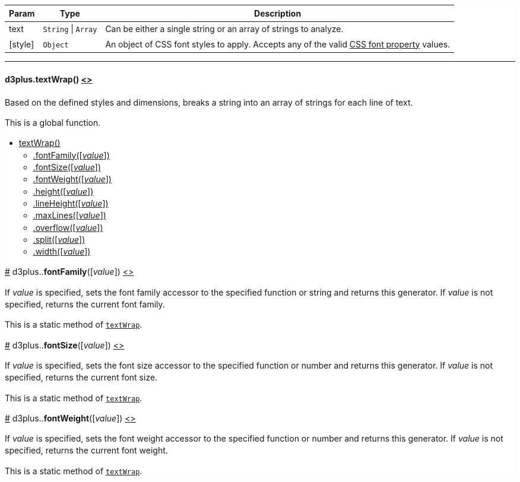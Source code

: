 | Param | Type | Description |
| --- | --- | --- |
| text | <code>String</code> \| <code>Array</code> | Can be either a single string or an array of strings to analyze. |
| [style] | <code>Object</code> | An object of CSS font styles to apply. Accepts any of the valid [CSS font property](http://www.w3schools.com/cssref/pr_font_font.asp) values. |


---

<a name="textWrap"></a>
#### d3plus.**textWrap**() [<>](https://github.com/d3plus/d3plus-text/blob/master/src/textWrap.js#L6)

Based on the defined styles and dimensions, breaks a string into an array of strings for each line of text.


This is a global function.


* [textWrap()](#textWrap)
    * [.fontFamily([*value*])](#textWrap.fontFamily)
    * [.fontSize([*value*])](#textWrap.fontSize)
    * [.fontWeight([*value*])](#textWrap.fontWeight)
    * [.height([*value*])](#textWrap.height)
    * [.lineHeight([*value*])](#textWrap.lineHeight)
    * [.maxLines([*value*])](#textWrap.maxLines)
    * [.overflow([*value*])](#textWrap.overflow)
    * [.split([*value*])](#textWrap.split)
    * [.width([*value*])](#textWrap.width)


<a name="textWrap.fontFamily" href="#textWrap.fontFamily">#</a> d3plus..**fontFamily**([*value*]) [<>](https://github.com/d3plus/d3plus-text/blob/master/src/textWrap.js#L89)

If *value* is specified, sets the font family accessor to the specified function or string and returns this generator. If *value* is not specified, returns the current font family.


This is a static method of [<code>textWrap</code>](#textWrap).


<a name="textWrap.fontSize" href="#textWrap.fontSize">#</a> d3plus..**fontSize**([*value*]) [<>](https://github.com/d3plus/d3plus-text/blob/master/src/textWrap.js#L98)

If *value* is specified, sets the font size accessor to the specified function or number and returns this generator. If *value* is not specified, returns the current font size.


This is a static method of [<code>textWrap</code>](#textWrap).


<a name="textWrap.fontWeight" href="#textWrap.fontWeight">#</a> d3plus..**fontWeight**([*value*]) [<>](https://github.com/d3plus/d3plus-text/blob/master/src/textWrap.js#L107)

If *value* is specified, sets the font weight accessor to the specified function or number and returns this generator. If *value* is not specified, returns the current font weight.


This is a static method of [<code>textWrap</code>](#textWrap).


[width]: 700
[height]: 75